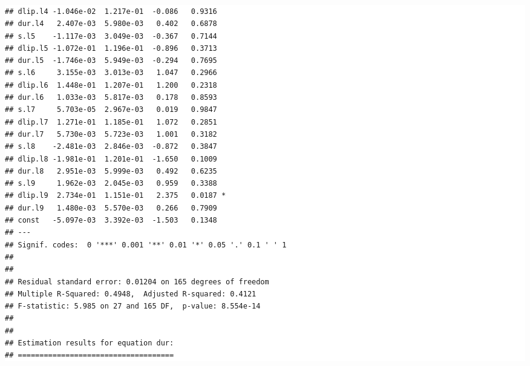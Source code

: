    ## dlip.l4 -1.046e-02  1.217e-01  -0.086   0.9316    
    ## dur.l4   2.407e-03  5.980e-03   0.402   0.6878    
    ## s.l5    -1.117e-03  3.049e-03  -0.367   0.7144    
    ## dlip.l5 -1.072e-01  1.196e-01  -0.896   0.3713    
    ## dur.l5  -1.746e-03  5.949e-03  -0.294   0.7695    
    ## s.l6     3.155e-03  3.013e-03   1.047   0.2966    
    ## dlip.l6  1.448e-01  1.207e-01   1.200   0.2318    
    ## dur.l6   1.033e-03  5.817e-03   0.178   0.8593    
    ## s.l7     5.703e-05  2.967e-03   0.019   0.9847    
    ## dlip.l7  1.271e-01  1.185e-01   1.072   0.2851    
    ## dur.l7   5.730e-03  5.723e-03   1.001   0.3182    
    ## s.l8    -2.481e-03  2.846e-03  -0.872   0.3847    
    ## dlip.l8 -1.981e-01  1.201e-01  -1.650   0.1009    
    ## dur.l8   2.951e-03  5.999e-03   0.492   0.6235    
    ## s.l9     1.962e-03  2.045e-03   0.959   0.3388    
    ## dlip.l9  2.734e-01  1.151e-01   2.375   0.0187 *  
    ## dur.l9   1.480e-03  5.570e-03   0.266   0.7909    
    ## const   -5.097e-03  3.392e-03  -1.503   0.1348    
    ## ---
    ## Signif. codes:  0 '***' 0.001 '**' 0.01 '*' 0.05 '.' 0.1 ' ' 1
    ## 
    ## 
    ## Residual standard error: 0.01204 on 165 degrees of freedom
    ## Multiple R-Squared: 0.4948,  Adjusted R-squared: 0.4121 
    ## F-statistic: 5.985 on 27 and 165 DF,  p-value: 8.554e-14 
    ## 
    ## 
    ## Estimation results for equation dur: 
    ## ==================================== 